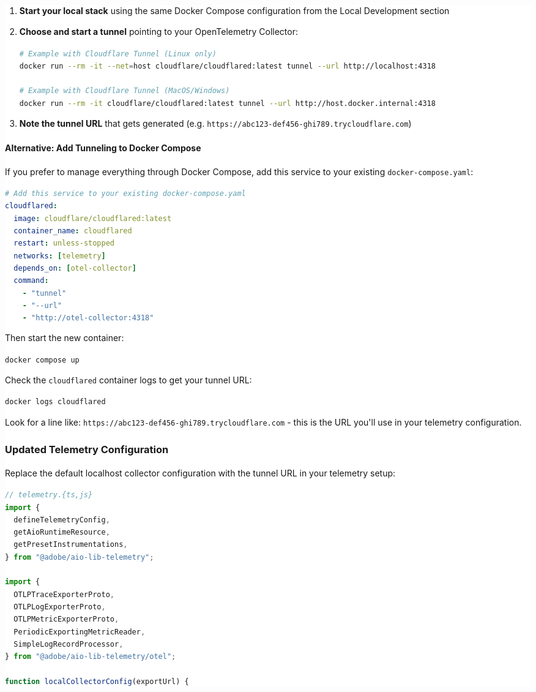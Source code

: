 1. **Start your local stack** using the same Docker Compose configuration from the Local Development section

2. **Choose and start a tunnel** pointing to your OpenTelemetry Collector:

   ```bash
   # Example with Cloudflare Tunnel (Linux only)
   docker run --rm -it --net=host cloudflare/cloudflared:latest tunnel --url http://localhost:4318

   # Example with Cloudflare Tunnel (MacOS/Windows)
   docker run --rm -it cloudflare/cloudflared:latest tunnel --url http://host.docker.internal:4318
   ```

3. **Note the tunnel URL** that gets generated (e.g. `https://abc123-def456-ghi789.trycloudflare.com`)

#### Alternative: Add Tunneling to Docker Compose

If you prefer to manage everything through Docker Compose, add this service to your existing `docker-compose.yaml`:

```yaml
# Add this service to your existing docker-compose.yaml
cloudflared:
  image: cloudflare/cloudflared:latest
  container_name: cloudflared
  restart: unless-stopped
  networks: [telemetry]
  depends_on: [otel-collector]
  command:
    - "tunnel"
    - "--url"
    - "http://otel-collector:4318"
```

Then start the new container:

```bash
docker compose up
```

Check the `cloudflared` container logs to get your tunnel URL:

```bash
docker logs cloudflared
```

Look for a line like: `https://abc123-def456-ghi789.trycloudflare.com` - this is the URL you'll use in your telemetry configuration.

### Updated Telemetry Configuration

Replace the default localhost collector configuration with the tunnel URL in your telemetry setup:

```ts
// telemetry.{ts,js}
import {
  defineTelemetryConfig,
  getAioRuntimeResource,
  getPresetInstrumentations,
} from "@adobe/aio-lib-telemetry";

import {
  OTLPTraceExporterProto,
  OTLPLogExporterProto,
  OTLPMetricExporterProto,
  PeriodicExportingMetricReader,
  SimpleLogRecordProcessor,
} from "@adobe/aio-lib-telemetry/otel";

function localCollectorConfig(exportUrl) {
```
